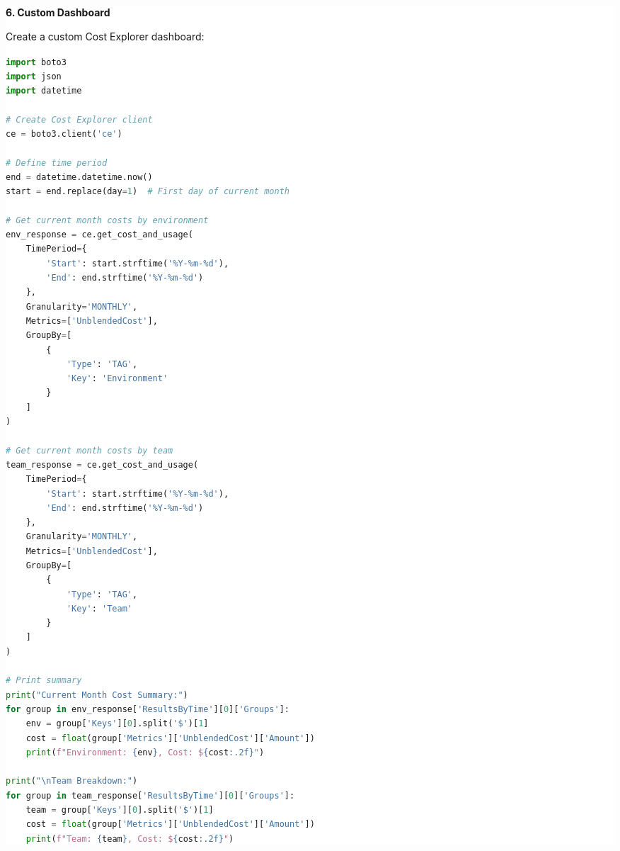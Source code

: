 **6. Custom Dashboard**

Create a custom Cost Explorer dashboard:

```python
import boto3
import json
import datetime

# Create Cost Explorer client
ce = boto3.client('ce')

# Define time period
end = datetime.datetime.now()
start = end.replace(day=1)  # First day of current month

# Get current month costs by environment
env_response = ce.get_cost_and_usage(
    TimePeriod={
        'Start': start.strftime('%Y-%m-%d'),
        'End': end.strftime('%Y-%m-%d')
    },
    Granularity='MONTHLY',
    Metrics=['UnblendedCost'],
    GroupBy=[
        {
            'Type': 'TAG',
            'Key': 'Environment'
        }
    ]
)

# Get current month costs by team
team_response = ce.get_cost_and_usage(
    TimePeriod={
        'Start': start.strftime('%Y-%m-%d'),
        'End': end.strftime('%Y-%m-%d')
    },
    Granularity='MONTHLY',
    Metrics=['UnblendedCost'],
    GroupBy=[
        {
            'Type': 'TAG',
            'Key': 'Team'
        }
    ]
)

# Print summary
print("Current Month Cost Summary:")
for group in env_response['ResultsByTime'][0]['Groups']:
    env = group['Keys'][0].split('$')[1]
    cost = float(group['Metrics']['UnblendedCost']['Amount'])
    print(f"Environment: {env}, Cost: ${cost:.2f}")

print("\nTeam Breakdown:")
for group in team_response['ResultsByTime'][0]['Groups']:
    team = group['Keys'][0].split('$')[1]
    cost = float(group['Metrics']['UnblendedCost']['Amount'])
    print(f"Team: {team}, Cost: ${cost:.2f}")
```
